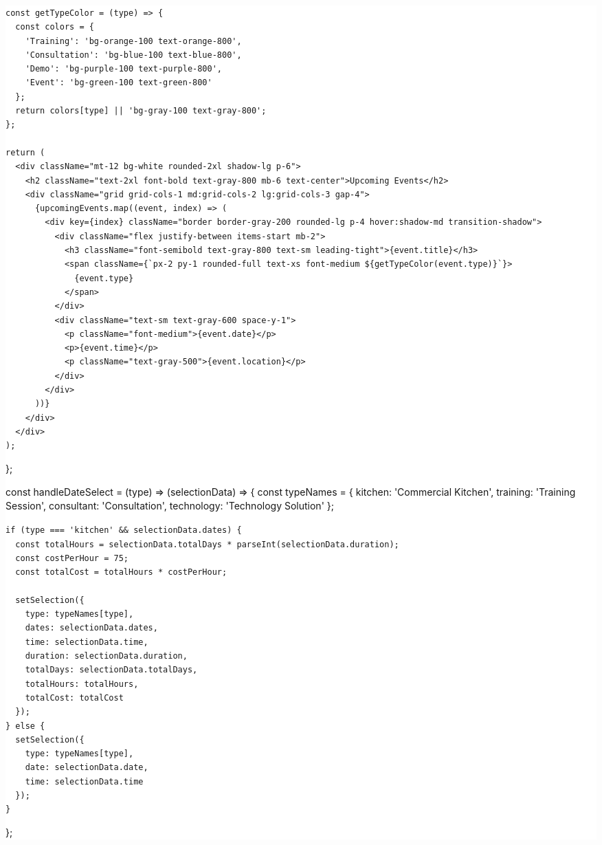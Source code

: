     const getTypeColor = (type) => {
      const colors = {
        'Training': 'bg-orange-100 text-orange-800',
        'Consultation': 'bg-blue-100 text-blue-800',
        'Demo': 'bg-purple-100 text-purple-800',
        'Event': 'bg-green-100 text-green-800'
      };
      return colors[type] || 'bg-gray-100 text-gray-800';
    };

    return (
      <div className="mt-12 bg-white rounded-2xl shadow-lg p-6">
        <h2 className="text-2xl font-bold text-gray-800 mb-6 text-center">Upcoming Events</h2>
        <div className="grid grid-cols-1 md:grid-cols-2 lg:grid-cols-3 gap-4">
          {upcomingEvents.map((event, index) => (
            <div key={index} className="border border-gray-200 rounded-lg p-4 hover:shadow-md transition-shadow">
              <div className="flex justify-between items-start mb-2">
                <h3 className="font-semibold text-gray-800 text-sm leading-tight">{event.title}</h3>
                <span className={`px-2 py-1 rounded-full text-xs font-medium ${getTypeColor(event.type)}`}>
                  {event.type}
                </span>
              </div>
              <div className="text-sm text-gray-600 space-y-1">
                <p className="font-medium">{event.date}</p>
                <p>{event.time}</p>
                <p className="text-gray-500">{event.location}</p>
              </div>
            </div>
          ))}
        </div>
      </div>
    );
  };

  const handleDateSelect = (type) => (selectionData) => {
    const typeNames = {
      kitchen: 'Commercial Kitchen',
      training: 'Training Session',
      consultant: 'Consultation',
      technology: 'Technology Solution'
    };

    if (type === 'kitchen' && selectionData.dates) {
      const totalHours = selectionData.totalDays * parseInt(selectionData.duration);
      const costPerHour = 75;
      const totalCost = totalHours * costPerHour;
      
      setSelection({
        type: typeNames[type],
        dates: selectionData.dates,
        time: selectionData.time,
        duration: selectionData.duration,
        totalDays: selectionData.totalDays,
        totalHours: totalHours,
        totalCost: totalCost
      });
    } else {
      setSelection({
        type: typeNames[type],
        date: selectionData.date,
        time: selectionData.time
      });
    }
  };
